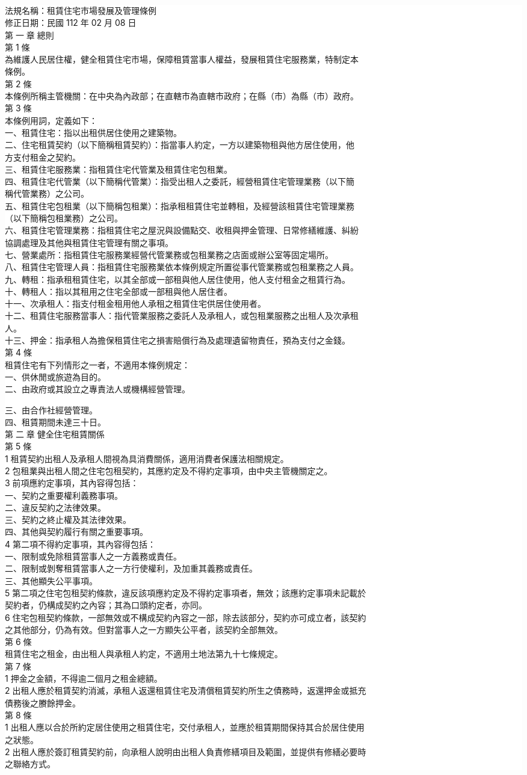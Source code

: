 法規名稱：租賃住宅市場發展及管理條例  
修正日期：民國 112 年 02 月 08 日  
第 一 章 總則  
第 1 條  
為維護人民居住權，健全租賃住宅市場，保障租賃當事人權益，發展租賃住宅服務業，特制定本  
條例。  
第 2 條  
本條例所稱主管機關：在中央為內政部；在直轄市為直轄市政府；在縣（市）為縣（市）政府。  
第 3 條  
本條例用詞，定義如下：  
一、租賃住宅：指以出租供居住使用之建築物。  
二、住宅租賃契約（以下簡稱租賃契約）：指當事人約定，一方以建築物租與他方居住使用，他  
方支付租金之契約。  
三、租賃住宅服務業：指租賃住宅代管業及租賃住宅包租業。  
四、租賃住宅代管業（以下簡稱代管業）：指受出租人之委託，經營租賃住宅管理業務（以下簡  
稱代管業務）之公司。  
五、租賃住宅包租業（以下簡稱包租業）：指承租租賃住宅並轉租，及經營該租賃住宅管理業務  
（以下簡稱包租業務）之公司。  
六、租賃住宅管理業務：指租賃住宅之屋況與設備點交、收租與押金管理、日常修繕維護、糾紛  
協調處理及其他與租賃住宅管理有關之事項。  
七、營業處所：指租賃住宅服務業經營代管業務或包租業務之店面或辦公室等固定場所。  
八、租賃住宅管理人員：指租賃住宅服務業依本條例規定所置從事代管業務或包租業務之人員。  
九、轉租：指承租租賃住宅，以其全部或一部租與他人居住使用，他人支付租金之租賃行為。  
十、轉租人：指以其租用之住宅全部或一部租與他人居住者。  
十一、次承租人：指支付租金租用他人承租之租賃住宅供居住使用者。  
十二、租賃住宅服務當事人：指代管業服務之委託人及承租人，或包租業服務之出租人及次承租  
人。  
十三、押金：指承租人為擔保租賃住宅之損害賠償行為及處理遺留物責任，預為支付之金錢。  
第 4 條  
租賃住宅有下列情形之一者，不適用本條例規定：  
一、供休閒或旅遊為目的。  
二、由政府或其設立之專責法人或機構經營管理。  


三、由合作社經營管理。  
四、租賃期間未達三十日。  
第 二 章 健全住宅租賃關係  
第 5 條  
1 租賃契約出租人及承租人間視為具消費關係，適用消費者保護法相關規定。  
2 包租業與出租人間之住宅包租契約，其應約定及不得約定事項，由中央主管機關定之。  
3 前項應約定事項，其內容得包括：  
一、契約之重要權利義務事項。  
二、違反契約之法律效果。  
三、契約之終止權及其法律效果。  
四、其他與契約履行有關之重要事項。  
4 第二項不得約定事項，其內容得包括：  
一、限制或免除租賃當事人之一方義務或責任。  
二、限制或剝奪租賃當事人之一方行使權利，及加重其義務或責任。  
三、其他顯失公平事項。  
5 第二項之住宅包租契約條款，違反該項應約定及不得約定事項者，無效；該應約定事項未記載於  
契約者，仍構成契約之內容；其為口頭約定者，亦同。  
6 住宅包租契約條款，一部無效或不構成契約內容之一部，除去該部分，契約亦可成立者，該契約  
之其他部分，仍為有效。但對當事人之一方顯失公平者，該契約全部無效。  
第 6 條  
租賃住宅之租金，由出租人與承租人約定，不適用土地法第九十七條規定。  
第 7 條  
1 押金之金額，不得逾二個月之租金總額。  
2 出租人應於租賃契約消滅，承租人返還租賃住宅及清償租賃契約所生之債務時，返還押金或抵充  
債務後之賸餘押金。  
第 8 條  
1 出租人應以合於所約定居住使用之租賃住宅，交付承租人，並應於租賃期間保持其合於居住使用  
之狀態。  
2 出租人應於簽訂租賃契約前，向承租人說明由出租人負責修繕項目及範圍，並提供有修繕必要時  
之聯絡方式。  